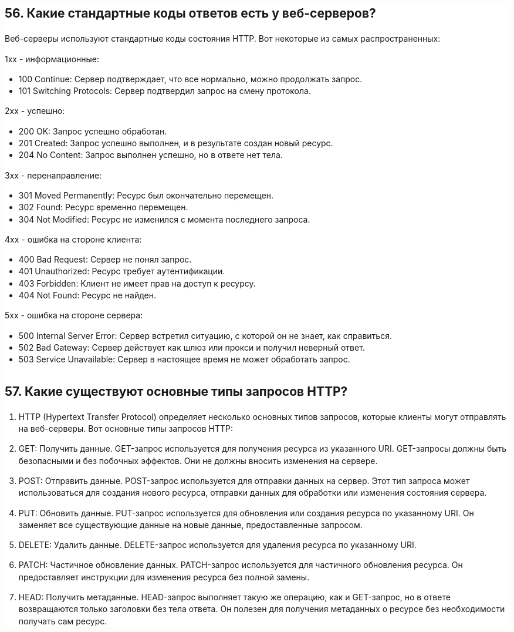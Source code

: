 ## 56. Какие стандартные коды ответов есть у веб-серверов?

Веб-серверы используют стандартные коды состояния HTTP. Вот некоторые из самых распространенных:

1xx - информационные:

- 100 Continue: Сервер подтверждает, что все нормально, можно продолжать запрос.
- 101 Switching Protocols: Сервер подтвердил запрос на смену протокола.

2xx - успешно:

- 200 OK: Запрос успешно обработан.
- 201 Created: Запрос успешно выполнен, и в результате создан новый ресурс.
- 204 No Content: Запрос выполнен успешно, но в ответе нет тела.

3xx - перенаправление:

- 301 Moved Permanently: Ресурс был окончательно перемещен.
- 302 Found: Ресурс временно перемещен.
- 304 Not Modified: Ресурс не изменился с момента последнего запроса.

4xx - ошибка на стороне клиента:

- 400 Bad Request: Сервер не понял запрос.
- 401 Unauthorized: Ресурс требует аутентификации.
- 403 Forbidden: Клиент не имеет прав на доступ к ресурсу.
- 404 Not Found: Ресурс не найден.

5xx - ошибка на стороне сервера:

- 500 Internal Server Error: Сервер встретил ситуацию, с которой он не знает, как справиться.
- 502 Bad Gateway: Сервер действует как шлюз или прокси и получил неверный ответ.
- 503 Service Unavailable: Сервер в настоящее время не может обработать запрос.

## 57. Какие существуют основные типы запросов HTTP?

1. HTTP (Hypertext Transfer Protocol) определяет несколько основных типов запросов, которые клиенты могут отправлять на веб-серверы. Вот основные типы запросов HTTP:

2. GET: Получить данные. GET-запрос используется для получения ресурса из указанного URI. GET-запросы должны быть безопасными и без побочных эффектов. Они не должны вносить изменения на сервере.

3. POST: Отправить данные. POST-запрос используется для отправки данных на сервер. Этот тип запроса может использоваться для создания нового ресурса, отправки данных для обработки или изменения состояния сервера.

4. PUT: Обновить данные. PUT-запрос используется для обновления или создания ресурса по указанному URI. Он заменяет все существующие данные на новые данные, предоставленные запросом.

5. DELETE: Удалить данные. DELETE-запрос используется для удаления ресурса по указанному URI.

6. PATCH: Частичное обновление данных. PATCH-запрос используется для частичного обновления ресурса. Он предоставляет инструкции для изменения ресурса без полной замены.

7. HEAD: Получить метаданные. HEAD-запрос выполняет такую же операцию, как и GET-запрос, но в ответе возвращаются только заголовки без тела ответа. Он полезен для получения метаданных о ресурсе без необходимости получать сам ресурс.

